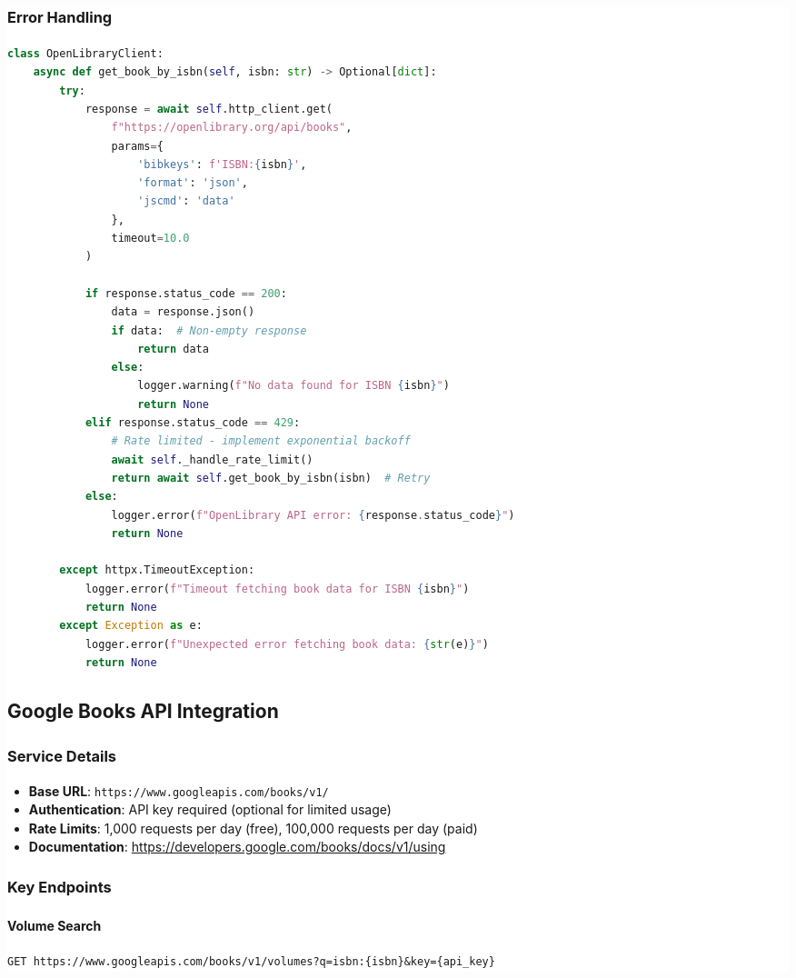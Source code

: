 ### Error Handling

```python
class OpenLibraryClient:
    async def get_book_by_isbn(self, isbn: str) -> Optional[dict]:
        try:
            response = await self.http_client.get(
                f"https://openlibrary.org/api/books",
                params={
                    'bibkeys': f'ISBN:{isbn}',
                    'format': 'json',
                    'jscmd': 'data'
                },
                timeout=10.0
            )
            
            if response.status_code == 200:
                data = response.json()
                if data:  # Non-empty response
                    return data
                else:
                    logger.warning(f"No data found for ISBN {isbn}")
                    return None
            elif response.status_code == 429:
                # Rate limited - implement exponential backoff
                await self._handle_rate_limit()
                return await self.get_book_by_isbn(isbn)  # Retry
            else:
                logger.error(f"OpenLibrary API error: {response.status_code}")
                return None
                
        except httpx.TimeoutException:
            logger.error(f"Timeout fetching book data for ISBN {isbn}")
            return None
        except Exception as e:
            logger.error(f"Unexpected error fetching book data: {str(e)}")
            return None
```

## Google Books API Integration

### Service Details
- **Base URL**: `https://www.googleapis.com/books/v1/`
- **Authentication**: API key required (optional for limited usage)
- **Rate Limits**: 1,000 requests per day (free), 100,000 requests per day (paid)
- **Documentation**: https://developers.google.com/books/docs/v1/using

### Key Endpoints

#### Volume Search
```http
GET https://www.googleapis.com/books/v1/volumes?q=isbn:{isbn}&key={api_key}
```
